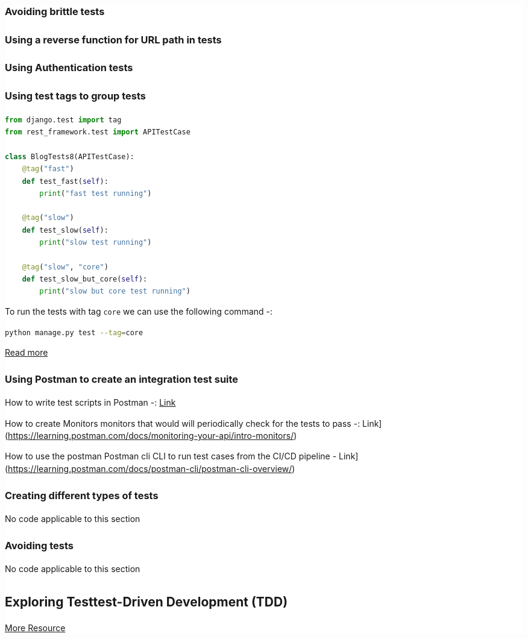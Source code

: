 ### Avoiding brittle tests

### Using a reverse function for URL path in tests

### Using Authentication tests

### Using test tags to group tests

```python
from django.test import tag
from rest_framework.test import APITestCase
 
class BlogTests8(APITestCase):
    @tag("fast")
    def test_fast(self):
        print("fast test running")

    @tag("slow")
    def test_slow(self):
        print("slow test running")

    @tag("slow", "core")
    def test_slow_but_core(self):
        print("slow but core test running")
```

To run the tests with tag `core` we can use the following command -: 
```bash
python manage.py test --tag=core
```

[Read more](https://docs.djangoproject.com/en/stable/topics/testing/tools/#tagging-tests)

### Using Postman to create an integration test suite

How to write test scripts in Postman -: [Link](https://learning.postman.com/docs/writing-scripts/script-references/test-examples/)

How to create Monitors monitors that would will periodically check for the tests to pass -: Link](https://learning.postman.com/docs/monitoring-your-api/intro-monitors/)

How to use the postman Postman cli CLI to run test cases from the CI/CD pipeline - Link](https://learning.postman.com/docs/postman-cli/postman-cli-overview/)

### Creating different types of tests

No code applicable to this section

### Avoiding tests

No code applicable to this section

## Exploring Testtest-Driven Development (TDD)

[More Resource](https://www.packtpub.com/product/hands-on-test-driven-development-with-python-video/9781789138313)


